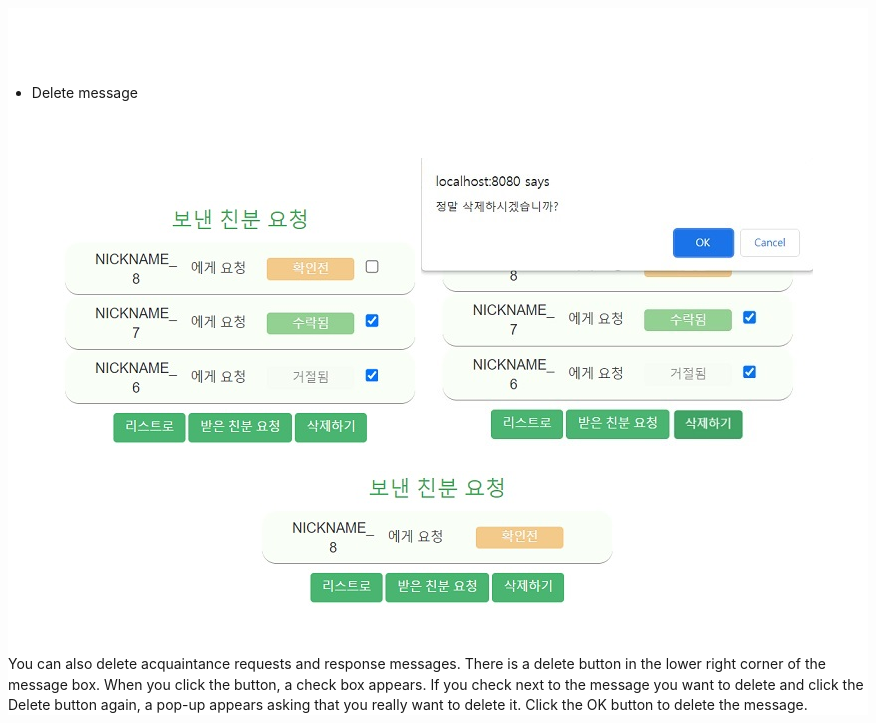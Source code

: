  <br><br><br>  

  * Delete message
<br>
<br>
    <div style="text-align:center" align="center">
        <img src="./readmeImg/requestBoxDelete1.jpg">
        <img src="./readmeImg/requestBoxDelete2.jpg">
        <br><br>
        <img src="./readmeImg/requestBoxDelete3.jpg">
    </div>
<br>
<br>
You can also delete acquaintance requests and response messages. There is a delete button in the lower right corner of the message box. When you click the button, a check box appears. If you check next to the message you want to delete and click the Delete button again, a pop-up appears asking that you really want to delete it. Click the OK button to delete the message.
